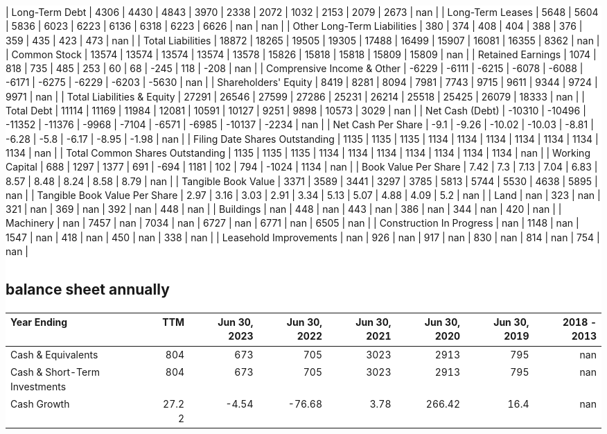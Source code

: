 | Long-Term Debt                    |        4306    |        4430    |        4843    |        3970    |        2338    |        2072    |        1032    |        2153    |        2079    |        2673    |           nan |
| Long-Term Leases                  |        5648    |        5604    |        5836    |        6023    |        6223    |        6136    |        6318    |        6223    |        6626    |         nan    |           nan |
| Other Long-Term Liabilities       |         380    |         374    |         408    |         404    |         388    |         376    |         359    |         435    |         423    |         473    |           nan |
| Total Liabilities                 |       18872    |       18265    |       19505    |       19305    |       17488    |       16499    |       15907    |       16081    |       16355    |        8362    |           nan |
| Common Stock                      |       13574    |       13574    |       13574    |       13574    |       13578    |       15826    |       15818    |       15818    |       15809    |       15809    |           nan |
| Retained Earnings                 |        1074    |         818    |         735    |         485    |         253    |          60    |          68    |        -245    |         118    |        -208    |           nan |
| Comprensive Income & Other        |       -6229    |       -6111    |       -6215    |       -6078    |       -6088    |       -6171    |       -6275    |       -6229    |       -6203    |       -5630    |           nan |
| Shareholders' Equity              |        8419    |        8281    |        8094    |        7981    |        7743    |        9715    |        9611    |        9344    |        9724    |        9971    |           nan |
| Total Liabilities & Equity        |       27291    |       26546    |       27599    |       27286    |       25231    |       26214    |       25518    |       25425    |       26079    |       18333    |           nan |
| Total Debt                        |       11114    |       11169    |       11984    |       12081    |       10591    |       10127    |        9251    |        9898    |       10573    |        3029    |           nan |
| Net Cash (Debt)                   |      -10310    |      -10496    |      -11352    |      -11376    |       -9968    |       -7104    |       -6571    |       -6985    |      -10137    |       -2234    |           nan |
| Net Cash Per Share                |          -9.1  |          -9.26 |         -10.02 |         -10.03 |          -8.81 |          -6.28 |          -5.8  |          -6.17 |          -8.95 |          -1.98 |           nan |
| Filing Date Shares Outstanding    |        1135    |        1135    |        1135    |        1134    |        1134    |        1134    |        1134    |        1134    |        1134    |        1134    |           nan |
| Total Common Shares Outstanding   |        1135    |        1135    |        1135    |        1134    |        1134    |        1134    |        1134    |        1134    |        1134    |        1134    |           nan |
| Working Capital                   |         688    |        1297    |        1377    |         691    |        -694    |        1181    |         102    |         794    |       -1024    |        1134    |           nan |
| Book Value Per Share              |           7.42 |           7.3  |           7.13 |           7.04 |           6.83 |           8.57 |           8.48 |           8.24 |           8.58 |           8.79 |           nan |
| Tangible Book Value               |        3371    |        3589    |        3441    |        3297    |        3785    |        5813    |        5744    |        5530    |        4638    |        5895    |           nan |
| Tangible Book Value Per Share     |           2.97 |           3.16 |           3.03 |           2.91 |           3.34 |           5.13 |           5.07 |           4.88 |           4.09 |           5.2  |           nan |
| Land                              |         nan    |         323    |         nan    |         321    |         nan    |         369    |         nan    |         392    |         nan    |         448    |           nan |
| Buildings                         |         nan    |         448    |         nan    |         443    |         nan    |         386    |         nan    |         344    |         nan    |         420    |           nan |
| Machinery                         |         nan    |        7457    |         nan    |        7034    |         nan    |        6727    |         nan    |        6771    |         nan    |        6505    |           nan |
| Construction In Progress          |         nan    |        1148    |         nan    |        1547    |         nan    |         418    |         nan    |         450    |         nan    |         338    |           nan |
| Leasehold Improvements            |         nan    |         926    |         nan    |         917    |         nan    |         830    |         nan    |         814    |         nan    |         754    |           nan |

## balance sheet annually
| Year Ending                       |       TTM |   Jun 30, 2023 |   Jun 30, 2022 |   Jun 30, 2021 |   Jun 30, 2020 |   Jun 30, 2019 |   2018 - 2013 |
|:----------------------------------|----------:|---------------:|---------------:|---------------:|---------------:|---------------:|--------------:|
| Cash & Equivalents                |    804    |         673    |         705    |        3023    |        2913    |         795    |           nan |
| Cash & Short-Term Investments     |    804    |         673    |         705    |        3023    |        2913    |         795    |           nan |
| Cash Growth                       |     27.22 |          -4.54 |         -76.68 |           3.78 |         266.42 |          16.4  |           nan |